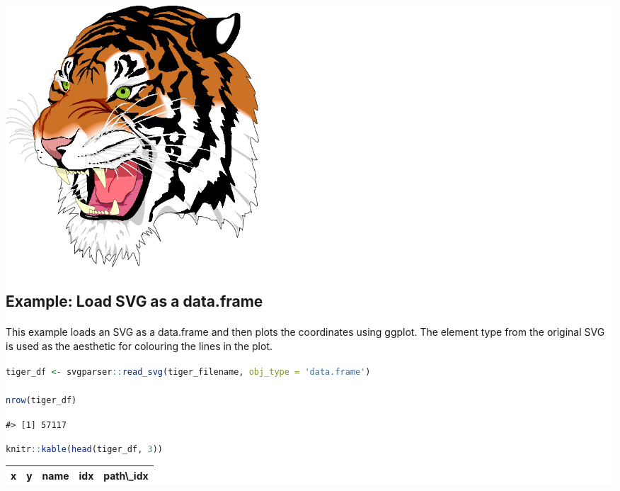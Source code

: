 <img src="man/figures/README-opener1-1.png" width="50%" />

## Example: Load SVG as a data.frame

This example loads an SVG as a data.frame and then plots the coordinates
using ggplot. The element type from the original SVG is used as the
aesthetic for colouring the lines in the plot.

``` r
tiger_df <- svgparser::read_svg(tiger_filename, obj_type = 'data.frame')

nrow(tiger_df)
```

    #> [1] 57117

``` r
knitr::kable(head(tiger_df, 3))
```

<table>
<thead>
<tr>
<th style="text-align:right;">
x
</th>
<th style="text-align:right;">
y
</th>
<th style="text-align:left;">
name
</th>
<th style="text-align:right;">
idx
</th>
<th style="text-align:right;">
path\_idx